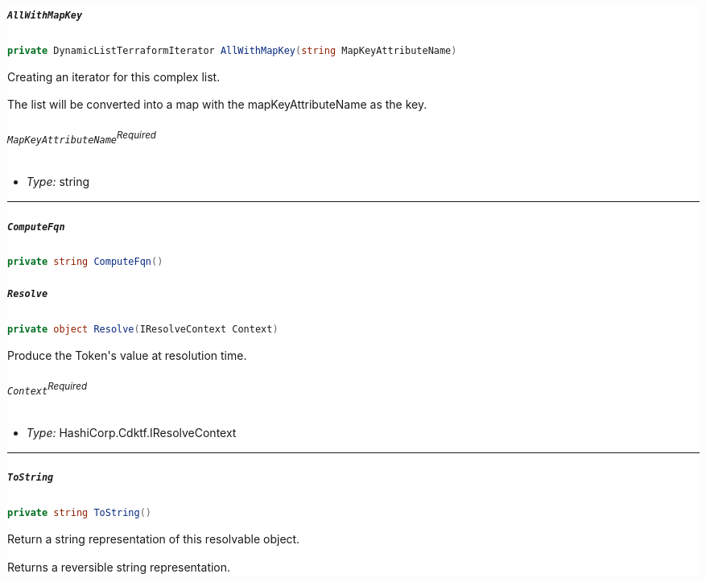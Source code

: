 
##### `AllWithMapKey` <a name="AllWithMapKey" id="@cdktf/provider-opentelekomcloud.disDumpTaskV2.DisDumpTaskV2ObsDestinationDescriptorList.allWithMapKey"></a>

```csharp
private DynamicListTerraformIterator AllWithMapKey(string MapKeyAttributeName)
```

Creating an iterator for this complex list.

The list will be converted into a map with the mapKeyAttributeName as the key.

###### `MapKeyAttributeName`<sup>Required</sup> <a name="MapKeyAttributeName" id="@cdktf/provider-opentelekomcloud.disDumpTaskV2.DisDumpTaskV2ObsDestinationDescriptorList.allWithMapKey.parameter.mapKeyAttributeName"></a>

- *Type:* string

---

##### `ComputeFqn` <a name="ComputeFqn" id="@cdktf/provider-opentelekomcloud.disDumpTaskV2.DisDumpTaskV2ObsDestinationDescriptorList.computeFqn"></a>

```csharp
private string ComputeFqn()
```

##### `Resolve` <a name="Resolve" id="@cdktf/provider-opentelekomcloud.disDumpTaskV2.DisDumpTaskV2ObsDestinationDescriptorList.resolve"></a>

```csharp
private object Resolve(IResolveContext Context)
```

Produce the Token's value at resolution time.

###### `Context`<sup>Required</sup> <a name="Context" id="@cdktf/provider-opentelekomcloud.disDumpTaskV2.DisDumpTaskV2ObsDestinationDescriptorList.resolve.parameter._context"></a>

- *Type:* HashiCorp.Cdktf.IResolveContext

---

##### `ToString` <a name="ToString" id="@cdktf/provider-opentelekomcloud.disDumpTaskV2.DisDumpTaskV2ObsDestinationDescriptorList.toString"></a>

```csharp
private string ToString()
```

Return a string representation of this resolvable object.

Returns a reversible string representation.
